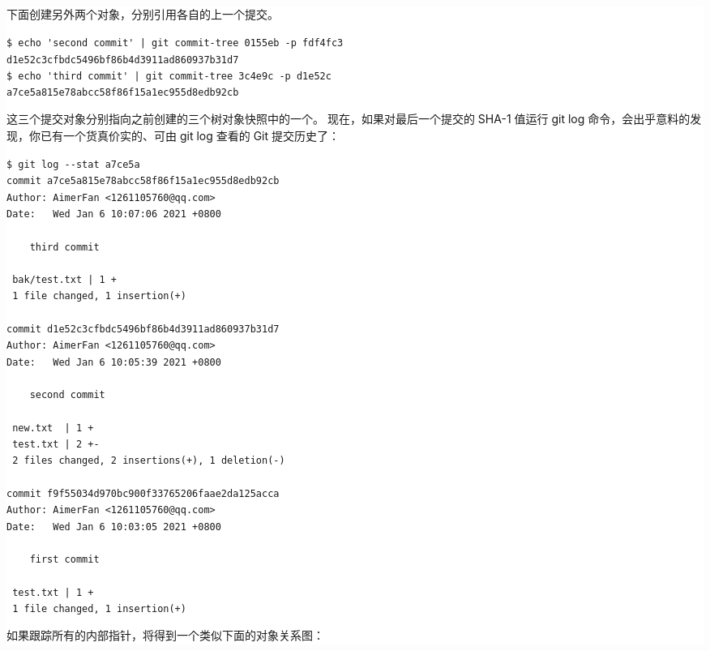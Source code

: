 下面创建另外两个对象，分别引用各自的上一个提交。

```shell
$ echo 'second commit' | git commit-tree 0155eb -p fdf4fc3
d1e52c3cfbdc5496bf86b4d3911ad860937b31d7
$ echo 'third commit' | git commit-tree 3c4e9c -p d1e52c
a7ce5a815e78abcc58f86f15a1ec955d8edb92cb
```

这三个提交对象分别指向之前创建的三个树对象快照中的一个。 现在，如果对最后一个提交的 SHA-1 值运行 git log 命令，会出乎意料的发现，你已有一个货真价实的、可由 git log 查看的 Git 提交历史了：

```shell
$ git log --stat a7ce5a
commit a7ce5a815e78abcc58f86f15a1ec955d8edb92cb
Author: AimerFan <1261105760@qq.com>
Date:   Wed Jan 6 10:07:06 2021 +0800

    third commit

 bak/test.txt | 1 +
 1 file changed, 1 insertion(+)

commit d1e52c3cfbdc5496bf86b4d3911ad860937b31d7
Author: AimerFan <1261105760@qq.com>
Date:   Wed Jan 6 10:05:39 2021 +0800

    second commit

 new.txt  | 1 +
 test.txt | 2 +-
 2 files changed, 2 insertions(+), 1 deletion(-)

commit f9f55034d970bc900f33765206faae2da125acca
Author: AimerFan <1261105760@qq.com>
Date:   Wed Jan 6 10:03:05 2021 +0800

    first commit

 test.txt | 1 +
 1 file changed, 1 insertion(+)
```

如果跟踪所有的内部指针，将得到一个类似下面的对象关系图：
